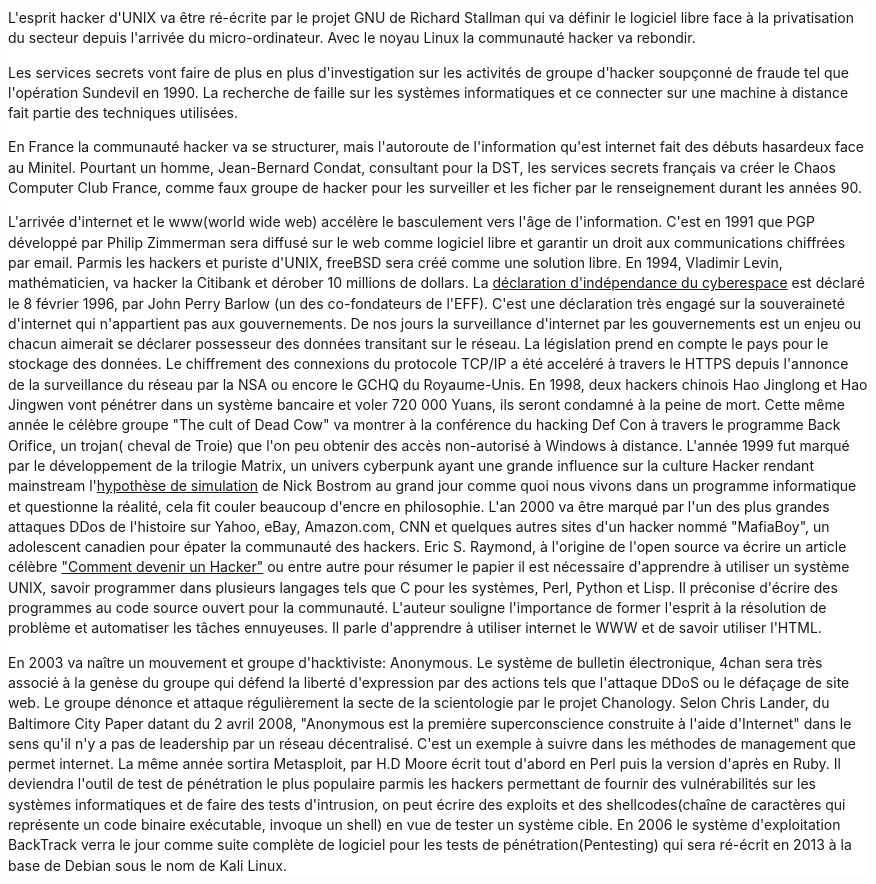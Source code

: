 L'esprit hacker d'UNIX va être ré-écrite par le projet GNU de Richard Stallman qui va définir le logiciel libre face à la privatisation du secteur depuis l'arrivée du micro-ordinateur. Avec le noyau Linux la communauté hacker va rebondir.

Les services secrets vont faire de plus en plus d'investigation sur les activités de groupe d'hacker soupçonné de fraude tel que l'opération Sundevil en 1990. La recherche de faille sur les systèmes informatiques et ce connecter sur une machine à distance fait partie des techniques utilisées.

En France la communauté hacker va se structurer, mais l'autoroute de l'information qu'est internet fait des débuts hasardeux face au Minitel. Pourtant un homme, Jean-Bernard Condat, consultant pour la DST, les services secrets français va créer le Chaos Computer Club France, comme faux groupe de hacker pour les surveiller et les ficher par le renseignement durant les années 90. 

L'arrivée d'internet et le www(world wide web) accélère le basculement vers l'âge de l'information. C'est en 1991 que PGP développé par Philip Zimmerman sera diffusé sur le web comme logiciel libre et garantir un droit aux communications chiffrées par email. Parmis les hackers et puriste d'UNIX, freeBSD sera créé comme une solution libre. En 1994, Vladimir Levin, mathématicien, va hacker la Citibank et dérober 10 millions de dollars. La [déclaration d'indépendance du cyberespace](http://editions-hache.com/essais/barlow/barlow2.html) est déclaré le 8 février 1996, par John Perry Barlow (un des co-fondateurs de l'EFF). C'est une déclaration très engagé sur la souveraineté d'internet qui n'appartient pas aux gouvernements. De nos jours la surveillance d'internet par les gouvernements est un enjeu ou chacun aimerait se déclarer possesseur des données transitant sur le réseau. La législation prend en compte le pays pour le stockage des données. Le chiffrement des connexions du protocole TCP/IP a été acceléré à travers le HTTPS depuis l'annonce de la surveillance du réseau par la NSA ou encore le GCHQ du Royaume-Unis. En 1998, deux hackers chinois Hao Jinglong et Hao Jingwen vont pénétrer dans un système bancaire et voler 720 000 Yuans, ils seront condamné à la peine de mort. Cette même année le célèbre groupe "The cult of Dead Cow" va montrer à la conférence du hacking Def Con à travers le programme Back Orifice, un trojan( cheval de Troie) que l'on peu obtenir des accès non-autorisé à Windows à distance. L'année 1999 fut marqué par le développement de la trilogie Matrix, un univers cyberpunk ayant une grande influence sur la culture Hacker rendant mainstream l'[hypothèse de simulation](https://www.polytechnique-insights.com/tribunes/science/comment-savoir-si-nous-vivons-dans-une-simulation/) de Nick Bostrom au grand jour comme quoi nous vivons dans un programme informatique et questionne la réalité, cela fit couler beaucoup d'encre en philosophie. L'an 2000 va être marqué par l'un des plus grandes attaques DDos de l'histoire sur Yahoo, eBay, Amazon.com, CNN et quelques autres sites d'un hacker nommé "MafiaBoy", un adolescent canadien pour épater la communauté des hackers. Eric S. Raymond, à l'origine de l'open source va écrire un article célèbre ["Comment devenir un Hacker"](https://www.cairn.info/libres-enfants-du-savoir-numerique--9782841620432-page-255.htm%20-%20no10) ou entre autre pour résumer le papier il est nécessaire d'apprendre à utiliser un système UNIX, savoir programmer dans plusieurs langages tels que C pour les systèmes, Perl, Python et Lisp. Il préconise d'écrire des programmes au code source ouvert pour la communauté. L'auteur souligne l'importance de former l'esprit à la résolution de problème et automatiser les tâches ennuyeuses. Il parle d'apprendre à utiliser internet le WWW et de savoir utiliser l'HTML.

En 2003 va naître un mouvement et groupe d'hacktiviste: Anonymous. Le système de bulletin électronique, 4chan sera très associé à la genèse du groupe qui défend la liberté d'expression par des actions tels que l'attaque DDoS ou le défaçage de site web. Le groupe dénonce et attaque régulièrement la secte de la scientologie par le projet Chanology. Selon Chris Lander, du Baltimore City Paper datant du 2 avril 2008, "Anonymous est la première superconscience construite à l'aide d'Internet" dans le sens qu'il n'y a pas de leadership par un réseau décentralisé. C'est un exemple à suivre dans les méthodes de management que permet internet. La même année sortira Metasploit, par H.D Moore écrit tout d'abord en Perl puis la version d'après en Ruby. Il deviendra l'outil de test de pénétration le plus populaire parmis les hackers permettant de fournir des vulnérabilités sur les systèmes informatiques et de faire des tests d'intrusion, on peut écrire des exploits et des shellcodes(chaîne de caractères qui représente un code binaire exécutable, invoque un shell) en vue de tester un système cible. En 2006 le système d'exploitation BackTrack verra le jour comme suite complète de logiciel pour les tests de pénétration(Pentesting) qui sera ré-écrit en 2013 à la base de Debian sous le nom de Kali Linux.